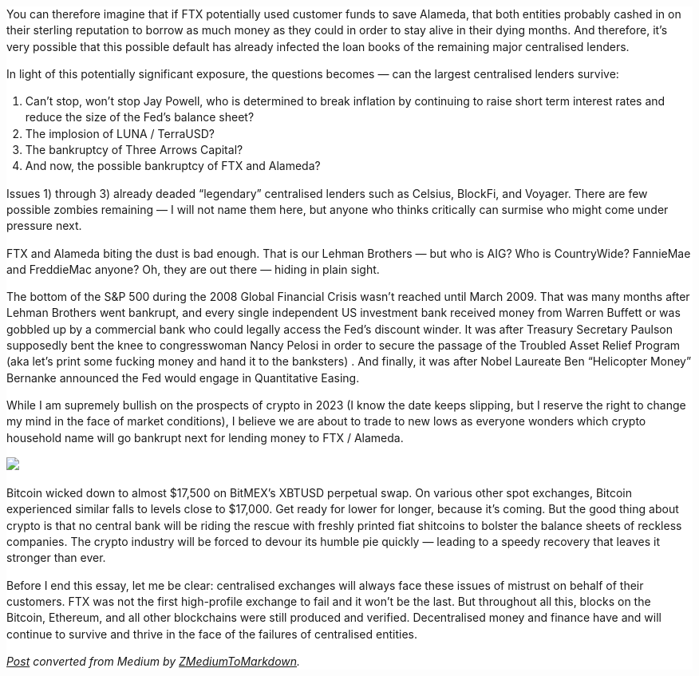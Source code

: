 You can therefore imagine that if FTX potentially used customer funds to save Alameda, that both entities probably cashed in on their sterling reputation to borrow as much money as they could in order to stay alive in their dying months\. And therefore, it’s very possible that this possible default has already infected the loan books of the remaining major centralised lenders\.

In light of this potentially significant exposure, the questions becomes — can the largest centralised lenders survive:
1. Can’t stop, won’t stop Jay Powell, who is determined to break inflation by continuing to raise short term interest rates and reduce the size of the Fed’s balance sheet?
2. The implosion of LUNA / TerraUSD?
3. The bankruptcy of Three Arrows Capital?
4. And now, the possible bankruptcy of FTX and Alameda?


Issues 1\) through 3\) already deaded “legendary” centralised lenders such as Celsius, BlockFi, and Voyager\. There are few possible zombies remaining — I will not name them here, but anyone who thinks critically can surmise who might come under pressure next\.

FTX and Alameda biting the dust is bad enough\. That is our Lehman Brothers — but who is AIG? Who is CountryWide? FannieMae and FreddieMac anyone? Oh, they are out there — hiding in plain sight\.

The bottom of the S&P 500 during the 2008 Global Financial Crisis wasn’t reached until March 2009\. That was many months after Lehman Brothers went bankrupt, and every single independent US investment bank received money from Warren Buffett or was gobbled up by a commercial bank who could legally access the Fed’s discount winder\. It was after Treasury Secretary Paulson supposedly bent the knee to congresswoman Nancy Pelosi in order to secure the passage of the Troubled Asset Relief Program \(aka let’s print some fucking money and hand it to the banksters\) \. And finally, it was after Nobel Laureate Ben “Helicopter Money” Bernanke announced the Fed would engage in Quantitative Easing\.

While I am supremely bullish on the prospects of crypto in 2023 \(I know the date keeps slipping, but I reserve the right to change my mind in the face of market conditions\), I believe we are about to trade to new lows as everyone wonders which crypto household name will go bankrupt next for lending money to FTX / Alameda\.


![](assets/9b1b5114bb2c/0*pB5G-t_XAF-wq6Gd)


Bitcoin wicked down to almost $17,500 on BitMEX’s XBTUSD perpetual swap\. On various other spot exchanges, Bitcoin experienced similar falls to levels close to $17,000\. Get ready for lower for longer, because it’s coming\. But the good thing about crypto is that no central bank will be riding the rescue with freshly printed fiat shitcoins to bolster the balance sheets of reckless companies\. The crypto industry will be forced to devour its humble pie quickly — leading to a speedy recovery that leaves it stronger than ever\.

Before I end this essay, let me be clear: centralised exchanges will always face these issues of mistrust on behalf of their customers\. FTX was not the first high\-profile exchange to fail and it won’t be the last\. But throughout all this, blocks on the Bitcoin, Ethereum, and all other blockchains were still produced and verified\. Decentralised money and finance have and will continue to survive and thrive in the face of the failures of centralised entities\.



_[Post](https://ehandbook.com/speechless-9b1b5114bb2c) converted from Medium by [ZMediumToMarkdown](https://github.com/ZhgChgLi/ZMediumToMarkdown)._
